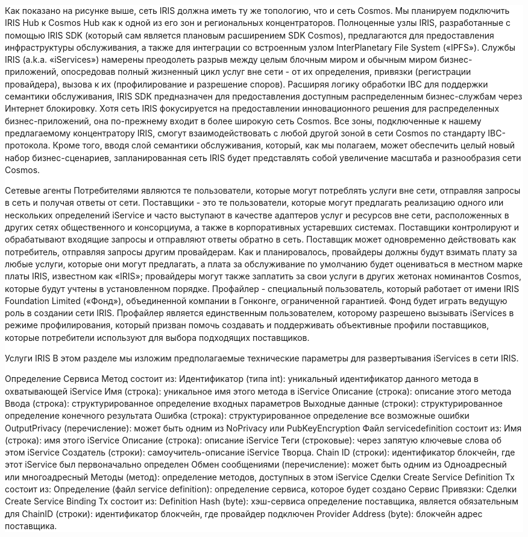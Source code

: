  

Как показано на рисунке выше, сеть IRIS должна иметь ту же топологию, что и сеть Cosmos. Мы планируем подключить IRIS Hub к Cosmos Hub как к одной из его зон и региональных концентраторов. Полноценные узлы IRIS, разработанные с помощью IRIS SDK (который сам является плановым расширением SDK Cosmos), предлагаются для предоставления инфраструктуры обслуживания, а также для интеграции со встроенным узлом InterPlanetary File System («IPFS»).
Службы IRIS (a.k.a. «iServices») намерены преодолеть разрыв между целым блочным миром и обычным миром бизнес-приложений, опосредовав полный жизненный цикл услуг вне сети - от их определения, привязки (регистрации провайдера), вызова к их (профилирование и разрешение споров). Расширяя логику обработки IBC для поддержки семантики обслуживания, IRIS SDK предназначен для предоставления доступным распределенным бизнес-службам через Интернет блокировку.
Хотя сеть IRIS фокусируется на предоставлении инновационного решения для распределенных бизнес-приложений, она по-прежнему входит в более широкую сеть Cosmos. Все зоны, подключенные к нашему предлагаемому концентратору IRIS, смогут взаимодействовать с любой другой зоной в сети Cosmos по стандарту IBC-протокола. Кроме того, вводя слой семантики обслуживания, который, как мы полагаем, может обеспечить целый новый набор бизнес-сценариев, запланированная сеть IRIS будет представлять собой увеличение масштаба и разнообразия сети Cosmos.

Сетевые агенты
Потребителями являются те пользователи, которые могут потреблять услуги вне сети, отправляя запросы в сеть и получая ответы от сети.
Поставщики - это те пользователи, которые могут предлагать реализацию одного или нескольких определений iService и часто выступают в качестве адаптеров услуг и ресурсов вне сети, расположенных в других сетях общественного и консорциума, а также в корпоративных устаревших системах. Поставщики контролируют и обрабатывают входящие запросы и отправляют ответы обратно в сеть. Поставщик может одновременно действовать как потребитель, отправляя запросы другим провайдерам. Как и планировалось, провайдеры должны будут взимать плату за любые услуги, которые они могут предлагать, а плата за обслуживание по умолчанию будет оцениваться в местном марке платы IRIS, известном как «IRIS»; провайдеры могут также заплатить за свои услуги в других жетонах номинантов Cosmos, которые будут учтены в установленном порядке.
Профайлер - специальный пользователь, который работает от имени IRIS Foundation Limited («Фонд»), объединенной компании в Гонконге, ограниченной гарантией. Фонд будет играть ведущую роль в создании сети IRIS. Профайлер является единственным пользователем, которому разрешено вызывать iServices в режиме профилирования, который призван помочь создавать и поддерживать объективные профили поставщиков, которые потребители используют для выбора подходящих поставщиков.

Услуги IRIS
В этом разделе мы изложим предполагаемые технические параметры для развертывания iServices в сети IRIS.

Определение Сервиса Метод состоит из: 
Идентификатор (типа int): уникальный идентификатор данного метода в охватывающей iService 
Имя (строка): уникальное имя этого метода в iService 
Описание (строка): описание этого метода 
Ввода (строка): структурированное определение входных параметров Выходные данные (строки): структурированное определение конечного результата 
Ошибка (строка): структурированное определение все возможные ошибки 
OutputPrivacy (перечисление): может быть одним из NoPrivacy или PubKeyEncryption 
Файл servicedefinition состоит из: Имя (строка): имя этого iService Описание (строка): описание iService 
Теги (строковые): через запятую ключевые слова об этом iService Создатель (строки): самоучитель-описание iService Творца. 
Chain ID (строки): идентификатор блокчейн, где этот iService был первоначально определен 
Обмен сообщениями (перечисление): может быть одним из Одноадресный или многоадресный 
Методы (метод): определение методов, доступных в этом iService Сделки Create Service Definition Tx состоит из: 
Определение (файл service definition): определение сервиса, которое будет создано 
Сервис Привязки: 
Сделки Create Service Binding Tx состоит из:
 Definition Hash (byte): хэш-сервиса определение поставщика, является обязательным для 
ChainID (строки): идентификатор блокчейн, где провайдер подключен Provider Address (byte): блокчейн адрес поставщика.
